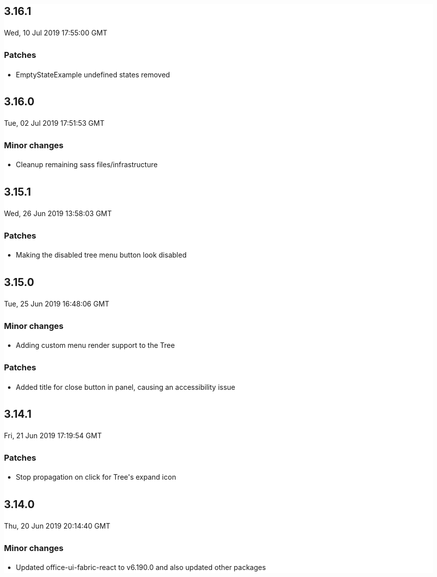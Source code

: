 ## 3.16.1

Wed, 10 Jul 2019 17:55:00 GMT

### Patches

- EmptyStateExample undefined states removed

## 3.16.0

Tue, 02 Jul 2019 17:51:53 GMT

### Minor changes

- Cleanup remaining sass files/infrastructure

## 3.15.1

Wed, 26 Jun 2019 13:58:03 GMT

### Patches

- Making the disabled tree menu button look disabled

## 3.15.0

Tue, 25 Jun 2019 16:48:06 GMT

### Minor changes

- Adding custom menu render support to the Tree

### Patches

- Added title for close button in panel, causing an accessibility issue

## 3.14.1

Fri, 21 Jun 2019 17:19:54 GMT

### Patches

- Stop propagation on click for Tree's expand icon

## 3.14.0

Thu, 20 Jun 2019 20:14:40 GMT

### Minor changes

- Updated office-ui-fabric-react to v6.190.0 and also updated other packages
